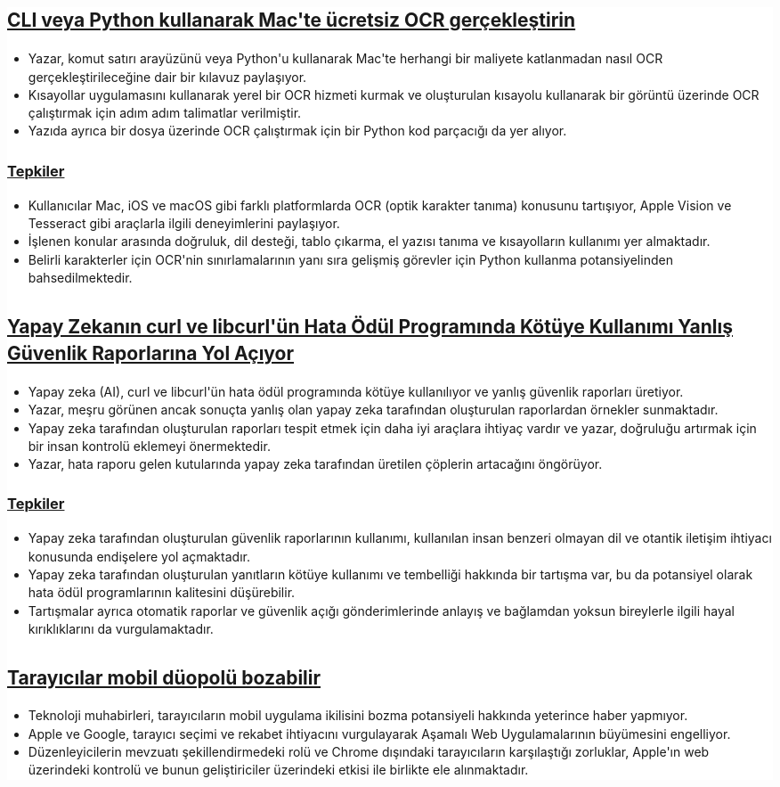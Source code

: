 ## [CLI veya Python kullanarak Mac'te ücretsiz OCR gerçekleştirin](https://blog.greg.technology/2024/01/02/how-do-you-ocr-on-a-mac.html)

- Yazar, komut satırı arayüzünü veya Python'u kullanarak Mac'te herhangi bir maliyete katlanmadan nasıl OCR gerçekleştirileceğine dair bir kılavuz paylaşıyor.
- Kısayollar uygulamasını kullanarak yerel bir OCR hizmeti kurmak ve oluşturulan kısayolu kullanarak bir görüntü üzerinde OCR çalıştırmak için adım adım talimatlar verilmiştir.
- Yazıda ayrıca bir dosya üzerinde OCR çalıştırmak için bir Python kod parçacığı da yer alıyor.

### [Tepkiler](https://news.ycombinator.com/item?id=38844943)

- Kullanıcılar Mac, iOS ve macOS gibi farklı platformlarda OCR (optik karakter tanıma) konusunu tartışıyor, Apple Vision ve Tesseract gibi araçlarla ilgili deneyimlerini paylaşıyor.
- İşlenen konular arasında doğruluk, dil desteği, tablo çıkarma, el yazısı tanıma ve kısayolların kullanımı yer almaktadır.
- Belirli karakterler için OCR'nin sınırlamalarının yanı sıra gelişmiş görevler için Python kullanma potansiyelinden bahsedilmektedir.

## [Yapay Zekanın curl ve libcurl'ün Hata Ödül Programında Kötüye Kullanımı Yanlış Güvenlik Raporlarına Yol Açıyor](https://daniel.haxx.se/blog/2024/01/02/the-i-in-llm-stands-for-intelligence/)

- Yapay zeka (AI), curl ve libcurl'ün hata ödül programında kötüye kullanılıyor ve yanlış güvenlik raporları üretiyor.
- Yazar, meşru görünen ancak sonuçta yanlış olan yapay zeka tarafından oluşturulan raporlardan örnekler sunmaktadır.
- Yapay zeka tarafından oluşturulan raporları tespit etmek için daha iyi araçlara ihtiyaç vardır ve yazar, doğruluğu artırmak için bir insan kontrolü eklemeyi önermektedir.
- Yazar, hata raporu gelen kutularında yapay zeka tarafından üretilen çöplerin artacağını öngörüyor.

### [Tepkiler](https://news.ycombinator.com/item?id=38845878)

- Yapay zeka tarafından oluşturulan güvenlik raporlarının kullanımı, kullanılan insan benzeri olmayan dil ve otantik iletişim ihtiyacı konusunda endişelere yol açmaktadır.
- Yapay zeka tarafından oluşturulan yanıtların kötüye kullanımı ve tembelliği hakkında bir tartışma var, bu da potansiyel olarak hata ödül programlarının kalitesini düşürebilir.
- Tartışmalar ayrıca otomatik raporlar ve güvenlik açığı gönderimlerinde anlayış ve bağlamdan yoksun bireylerle ilgili hayal kırıklıklarını da vurgulamaktadır.

## [Tarayıcılar mobil düopolü bozabilir](https://infrequently.org/2024/01/the-web-is-the-app-store/)

- Teknoloji muhabirleri, tarayıcıların mobil uygulama ikilisini bozma potansiyeli hakkında yeterince haber yapmıyor.
- Apple ve Google, tarayıcı seçimi ve rekabet ihtiyacını vurgulayarak Aşamalı Web Uygulamalarının büyümesini engelliyor.
- Düzenleyicilerin mevzuatı şekillendirmedeki rolü ve Chrome dışındaki tarayıcıların karşılaştığı zorluklar, Apple'ın web üzerindeki kontrolü ve bunun geliştiriciler üzerindeki etkisi ile birlikte ele alınmaktadır.
